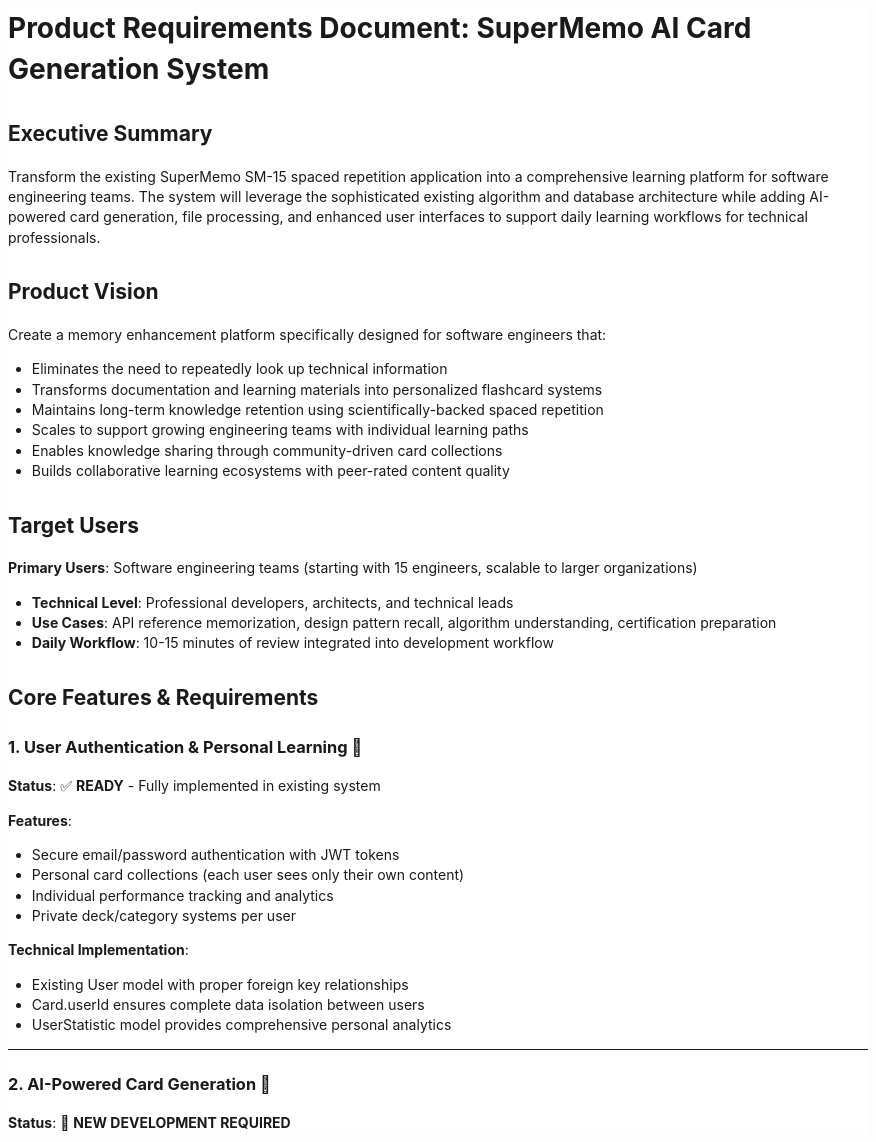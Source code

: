 # Product Requirements Document: SuperMemo AI Card Generation System

## Executive Summary

Transform the existing SuperMemo SM-15 spaced repetition application into a comprehensive learning platform for software engineering teams. The system will leverage the sophisticated existing algorithm and database architecture while adding AI-powered card generation, file processing, and enhanced user interfaces to support daily learning workflows for technical professionals.

## Product Vision

Create a memory enhancement platform specifically designed for software engineers that:
- Eliminates the need to repeatedly look up technical information
- Transforms documentation and learning materials into personalized flashcard systems
- Maintains long-term knowledge retention using scientifically-backed spaced repetition
- Scales to support growing engineering teams with individual learning paths
- Enables knowledge sharing through community-driven card collections
- Builds collaborative learning ecosystems with peer-rated content quality

## Target Users

**Primary Users**: Software engineering teams (starting with 15 engineers, scalable to larger organizations)
- **Technical Level**: Professional developers, architects, and technical leads
- **Use Cases**: API reference memorization, design pattern recall, algorithm understanding, certification preparation
- **Daily Workflow**: 10-15 minutes of review integrated into development workflow

## Core Features & Requirements

### 1. User Authentication & Personal Learning 🔐
**Status**: ✅ **READY** - Fully implemented in existing system

**Features**:
- Secure email/password authentication with JWT tokens
- Personal card collections (each user sees only their own content)
- Individual performance tracking and analytics
- Private deck/category systems per user

**Technical Implementation**: 
- Existing User model with proper foreign key relationships
- Card.userId ensures complete data isolation between users
- UserStatistic model provides comprehensive personal analytics

---

### 2. AI-Powered Card Generation 🤖
**Status**: 🔧 **NEW DEVELOPMENT REQUIRED**
